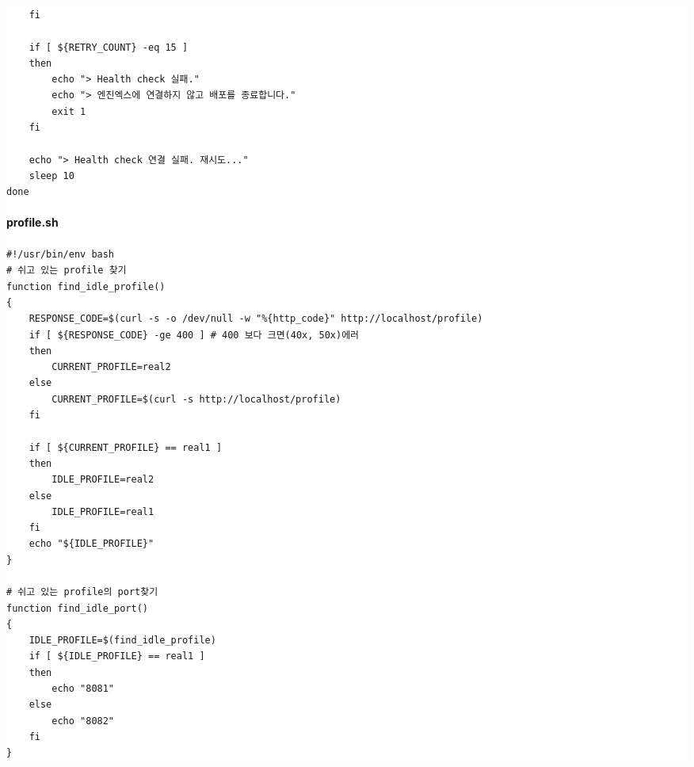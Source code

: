 ```
    fi

    if [ ${RETRY_COUNT} -eq 15 ]
    then
        echo "> Health check 실패."
        echo "> 엔진엑스에 연결하지 않고 배포를 종료합니다."
        exit 1
    fi

    echo "> Health check 연결 실패. 재시도..."
    sleep 10
done

```

#### profile.sh
```
#!/usr/bin/env bash
# 쉬고 있는 profile 찾기
function find_idle_profile()
{
    RESPONSE_CODE=$(curl -s -o /dev/null -w "%{http_code}" http://localhost/profile)
    if [ ${RESPONSE_CODE} -ge 400 ] # 400 보다 크면(40x, 50x)에러
    then
        CURRENT_PROFILE=real2
    else
        CURRENT_PROFILE=$(curl -s http://localhost/profile)
    fi

    if [ ${CURRENT_PROFILE} == real1 ]
    then
        IDLE_PROFILE=real2
    else
        IDLE_PROFILE=real1
    fi
    echo "${IDLE_PROFILE}"
}

# 쉬고 있는 profile의 port찾기
function find_idle_port()
{
    IDLE_PROFILE=$(find_idle_profile)
    if [ ${IDLE_PROFILE} == real1 ]
    then
        echo "8081"
    else
        echo "8082"
    fi
}
```
